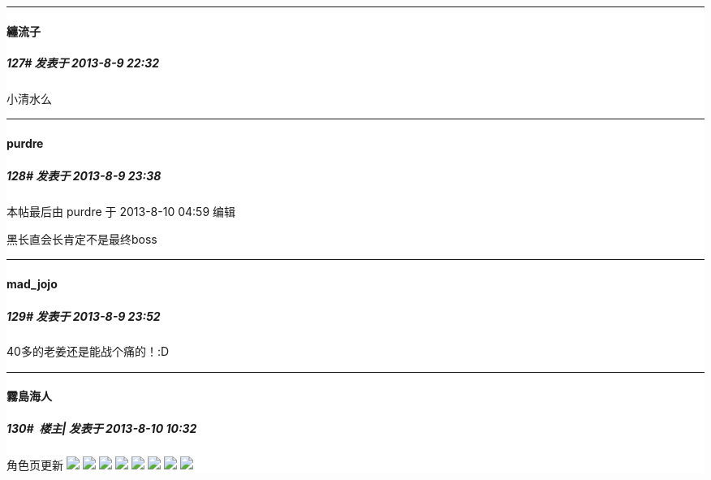 





*****

####  纏流子  
##### 127#       发表于 2013-8-9 22:32




小清水么







*****

####  purdre  
##### 128#       发表于 2013-8-9 23:38



 本帖最后由 purdre 于 2013-8-10 04:59 编辑 

黑长直会长肯定不是最终boss







*****

####  mad_jojo  
##### 129#       发表于 2013-8-9 23:52




40多的老姜还是能战个痛的！:D







*****

####  霧島海人  
##### 130#         楼主| 发表于 2013-8-10 10:32




角色页更新
<img src="http://www.kill-la-kill.jp/character/img/chara01.jpg" referrerpolicy="no-referrer">
<img src="http://www.kill-la-kill.jp/character/img/chara02.jpg" referrerpolicy="no-referrer">
<img src="http://www.kill-la-kill.jp/character/img/chara03.jpg" referrerpolicy="no-referrer">
<img src="http://www.kill-la-kill.jp/character/img/chara04.jpg" referrerpolicy="no-referrer">
<img src="http://www.kill-la-kill.jp/character/img/chara05.jpg" referrerpolicy="no-referrer">
<img src="http://www.kill-la-kill.jp/character/img/chara06.jpg" referrerpolicy="no-referrer">
<img src="http://www.kill-la-kill.jp/character/img/chara07.jpg" referrerpolicy="no-referrer">
<img src="http://www.kill-la-kill.jp/character/img/chara08.jpg" referrerpolicy="no-referrer">
